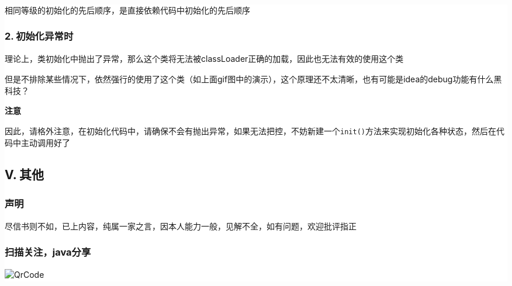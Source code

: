 相同等级的初始化的先后顺序，是直接依赖代码中初始化的先后顺序

### 2. 初始化异常时

理论上，类初始化中抛出了异常，那么这个类将无法被classLoader正确的加载，因此也无法有效的使用这个类

但是不排除某些情况下，依然强行的使用了这个类（如上面gif图中的演示），这个原理还不太清晰，也有可能是idea的debug功能有什么黑科技？

**注意**

因此，请格外注意，在初始化代码中，请确保不会有抛出异常，如果无法把控，不妨新建一个`init()`方法来实现初始化各种状态，然后在代码中主动调用好了

## V. 其他

### 声明

尽信书则不如，已上内容，纯属一家之言，因本人能力一般，见解不全，如有问题，欢迎批评指正

### 扫描关注，java分享

![QrCode](https://s10.mogucdn.com/mlcdn/c45406/180103_61hi8f7kldkl202fked3k2g0ial1e_640x340.jpg)


